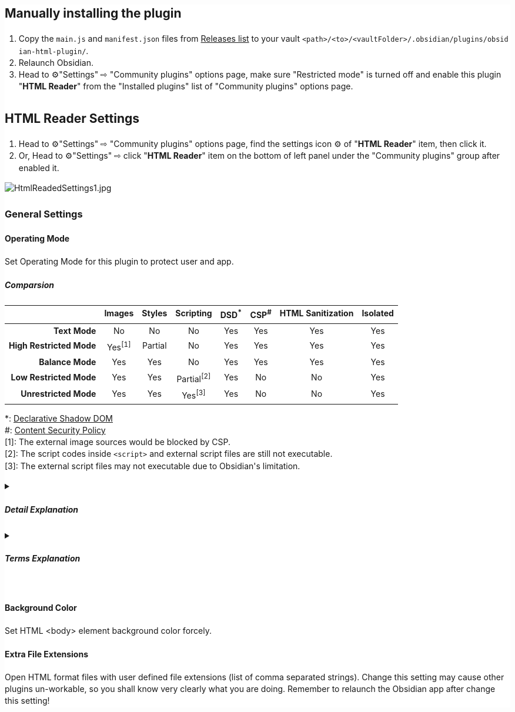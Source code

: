 ## Manually installing the plugin

1. Copy the `main.js` and `manifest.json` files from [Releases list](https://github.com/nuthrash/obsidian-html-plugin/releases) to your vault `<path>/<to>/<vaultFolder>/.obsidian/plugins/obsidian-html-plugin/`.
2. Relaunch Obsidian.
3. Head to ⚙"Settings" ⇨ "Community plugins" options page, make sure "Restricted mode" is turned off and enable this plugin "**HTML Reader**" from the "Installed plugins" list of "Community plugins" options page.

## HTML Reader Settings

1. Head to ⚙"Settings" ⇨ "Community plugins" options page, find the settings icon ⚙ of "**HTML Reader**" item, then click it.
2. Or, Head to ⚙"Settings" ⇨ click "**HTML Reader**" item on the bottom of left panel under the "Community plugins" group after enabled it.

![HtmlReadedSettings1.jpg](./assets/images/screenshots/HtmlReadedSettings1.jpg "HTML Reader Setting part1") 

### General Settings

#### Operating Mode

Set Operating Mode for this plugin to protect user and app.

##### Comparsion

|                          | Images | Styles  | Scripting             | DSD<sup>*</sup>  | CSP<sup>#</sup> | HTML Sanitization | Isolated |
|         ---:             | :---:  | :---:   | :---:                 | :---:            | :---: | :---: | :---: |
| **Text Mode**            | No     | No      | No                    | Yes              | Yes | Yes | Yes |
| **High Restricted Mode** | Yes<sup>[1]</sup> | Partial | No         | Yes              | Yes | Yes | Yes |
| **Balance Mode**         | Yes    | Yes     | No                    | Yes              | Yes | Yes | Yes |
| **Low Restricted Mode**  | Yes    | Yes     | Partial<sup>[2]</sup> | Yes              | No  | No  | Yes |
| **Unrestricted Mode**    | Yes    | Yes     | Yes<sup>[3]</sup>     | Yes              | No  | No  | Yes |

*: [Declarative Shadow DOM](https://web.dev/declarative-shadow-dom/) <br />
#: [Content Security Policy](https://en.wikipedia.org/wiki/Content_Security_Policy) <br />
[1]: The external image sources would be blocked by CSP.<br />
[2]: The script codes inside `<script>` and external script files are still not executable. <br />
[3]: The external script files may not executable due to Obsidian's limitation. <br />

<details><summary><h5>Detail Explanation</h5></summary></details>
<details><summary><h5>Terms Explanation</h5></summary></details>

<br />

#### Background Color
Set HTML &lt;body&gt; element background color forcely.

#### Extra File Extensions
Open HTML format files with user defined file extensions (list of comma separated strings). Change this setting may cause other plugins un-workable, so you shall know very clearly what you are doing. Remember to relaunch the Obsidian app after change this setting!
